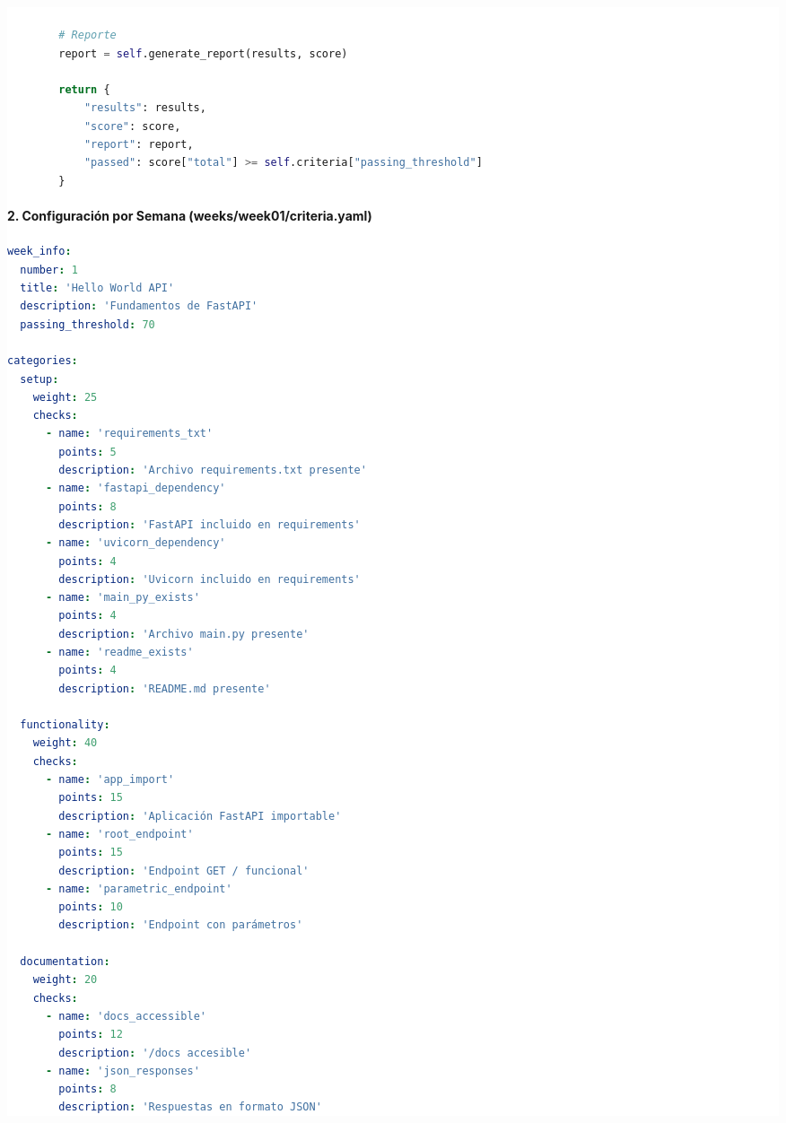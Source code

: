 ```python

        # Reporte
        report = self.generate_report(results, score)

        return {
            "results": results,
            "score": score,
            "report": report,
            "passed": score["total"] >= self.criteria["passing_threshold"]
        }
```

#### **2. Configuración por Semana (weeks/week01/criteria.yaml)**

```yaml
week_info:
  number: 1
  title: 'Hello World API'
  description: 'Fundamentos de FastAPI'
  passing_threshold: 70

categories:
  setup:
    weight: 25
    checks:
      - name: 'requirements_txt'
        points: 5
        description: 'Archivo requirements.txt presente'
      - name: 'fastapi_dependency'
        points: 8
        description: 'FastAPI incluido en requirements'
      - name: 'uvicorn_dependency'
        points: 4
        description: 'Uvicorn incluido en requirements'
      - name: 'main_py_exists'
        points: 4
        description: 'Archivo main.py presente'
      - name: 'readme_exists'
        points: 4
        description: 'README.md presente'

  functionality:
    weight: 40
    checks:
      - name: 'app_import'
        points: 15
        description: 'Aplicación FastAPI importable'
      - name: 'root_endpoint'
        points: 15
        description: 'Endpoint GET / funcional'
      - name: 'parametric_endpoint'
        points: 10
        description: 'Endpoint con parámetros'

  documentation:
    weight: 20
    checks:
      - name: 'docs_accessible'
        points: 12
        description: '/docs accesible'
      - name: 'json_responses'
        points: 8
        description: 'Respuestas en formato JSON'
```